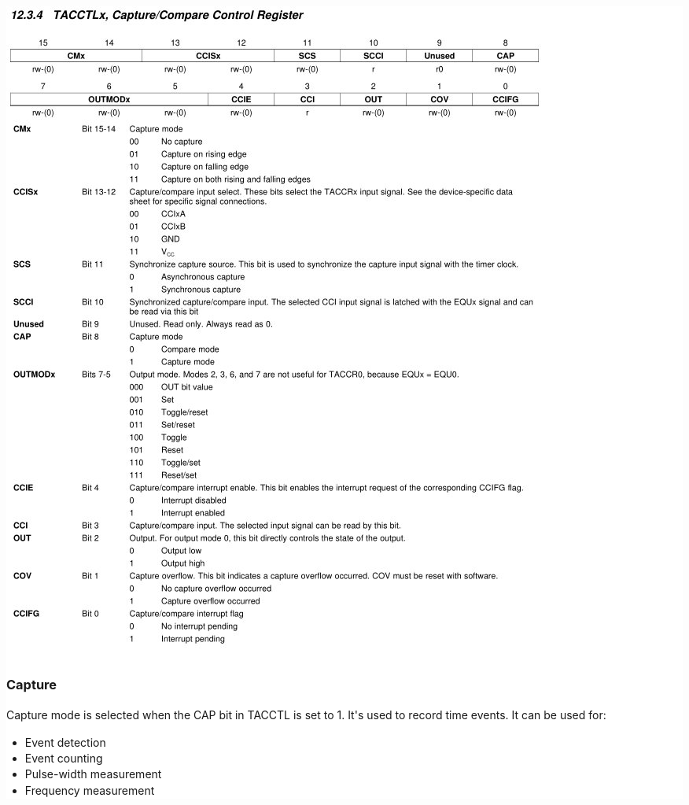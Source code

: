 ![TACCTL Register Description](TACCTL_register.jpg)

### Capture

Capture mode is selected when the CAP bit in TACCTL is set to 1.  It's used to record time events.  It can be used for:

- Event detection
- Event counting
- Pulse-width measurement
- Frequency measurement
